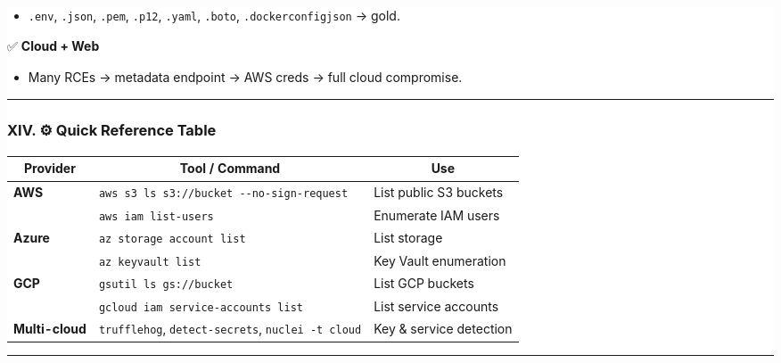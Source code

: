 * `.env`, `.json`, `.pem`, `.p12`, `.yaml`, `.boto`, `.dockerconfigjson` → gold.

✅ **Cloud + Web**

* Many RCEs → metadata endpoint → AWS creds → full cloud compromise.

***

### XIV. ⚙️ Quick Reference Table

| Provider        | Tool / Command                                    | Use                     |
| --------------- | ------------------------------------------------- | ----------------------- |
| **AWS**         | `aws s3 ls s3://bucket --no-sign-request`         | List public S3 buckets  |
|                 | `aws iam list-users`                              | Enumerate IAM users     |
| **Azure**       | `az storage account list`                         | List storage            |
|                 | `az keyvault list`                                | Key Vault enumeration   |
| **GCP**         | `gsutil ls gs://bucket`                           | List GCP buckets        |
|                 | `gcloud iam service-accounts list`                | List service accounts   |
| **Multi-cloud** | `trufflehog`, `detect-secrets`, `nuclei -t cloud` | Key & service detection |

***
